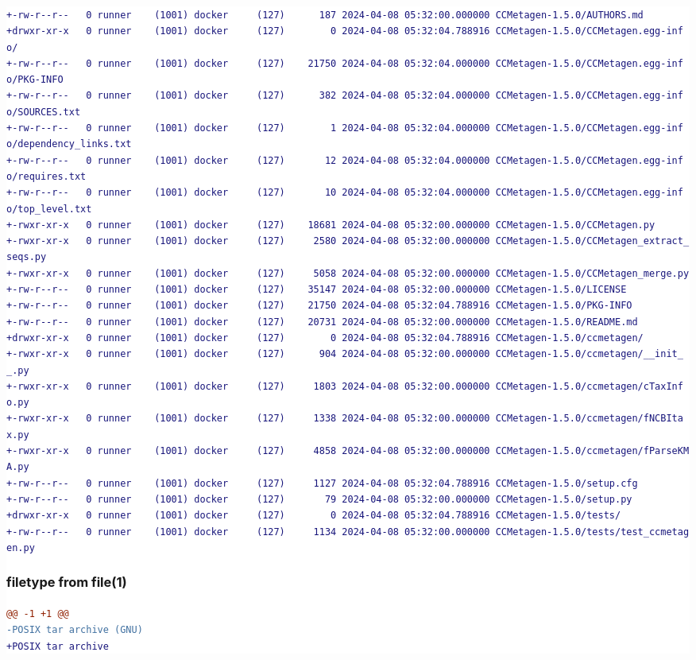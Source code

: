 ```diff
+-rw-r--r--   0 runner    (1001) docker     (127)      187 2024-04-08 05:32:00.000000 CCMetagen-1.5.0/AUTHORS.md
+drwxr-xr-x   0 runner    (1001) docker     (127)        0 2024-04-08 05:32:04.788916 CCMetagen-1.5.0/CCMetagen.egg-info/
+-rw-r--r--   0 runner    (1001) docker     (127)    21750 2024-04-08 05:32:04.000000 CCMetagen-1.5.0/CCMetagen.egg-info/PKG-INFO
+-rw-r--r--   0 runner    (1001) docker     (127)      382 2024-04-08 05:32:04.000000 CCMetagen-1.5.0/CCMetagen.egg-info/SOURCES.txt
+-rw-r--r--   0 runner    (1001) docker     (127)        1 2024-04-08 05:32:04.000000 CCMetagen-1.5.0/CCMetagen.egg-info/dependency_links.txt
+-rw-r--r--   0 runner    (1001) docker     (127)       12 2024-04-08 05:32:04.000000 CCMetagen-1.5.0/CCMetagen.egg-info/requires.txt
+-rw-r--r--   0 runner    (1001) docker     (127)       10 2024-04-08 05:32:04.000000 CCMetagen-1.5.0/CCMetagen.egg-info/top_level.txt
+-rwxr-xr-x   0 runner    (1001) docker     (127)    18681 2024-04-08 05:32:00.000000 CCMetagen-1.5.0/CCMetagen.py
+-rwxr-xr-x   0 runner    (1001) docker     (127)     2580 2024-04-08 05:32:00.000000 CCMetagen-1.5.0/CCMetagen_extract_seqs.py
+-rwxr-xr-x   0 runner    (1001) docker     (127)     5058 2024-04-08 05:32:00.000000 CCMetagen-1.5.0/CCMetagen_merge.py
+-rw-r--r--   0 runner    (1001) docker     (127)    35147 2024-04-08 05:32:00.000000 CCMetagen-1.5.0/LICENSE
+-rw-r--r--   0 runner    (1001) docker     (127)    21750 2024-04-08 05:32:04.788916 CCMetagen-1.5.0/PKG-INFO
+-rw-r--r--   0 runner    (1001) docker     (127)    20731 2024-04-08 05:32:00.000000 CCMetagen-1.5.0/README.md
+drwxr-xr-x   0 runner    (1001) docker     (127)        0 2024-04-08 05:32:04.788916 CCMetagen-1.5.0/ccmetagen/
+-rwxr-xr-x   0 runner    (1001) docker     (127)      904 2024-04-08 05:32:00.000000 CCMetagen-1.5.0/ccmetagen/__init__.py
+-rwxr-xr-x   0 runner    (1001) docker     (127)     1803 2024-04-08 05:32:00.000000 CCMetagen-1.5.0/ccmetagen/cTaxInfo.py
+-rwxr-xr-x   0 runner    (1001) docker     (127)     1338 2024-04-08 05:32:00.000000 CCMetagen-1.5.0/ccmetagen/fNCBItax.py
+-rwxr-xr-x   0 runner    (1001) docker     (127)     4858 2024-04-08 05:32:00.000000 CCMetagen-1.5.0/ccmetagen/fParseKMA.py
+-rw-r--r--   0 runner    (1001) docker     (127)     1127 2024-04-08 05:32:04.788916 CCMetagen-1.5.0/setup.cfg
+-rw-r--r--   0 runner    (1001) docker     (127)       79 2024-04-08 05:32:00.000000 CCMetagen-1.5.0/setup.py
+drwxr-xr-x   0 runner    (1001) docker     (127)        0 2024-04-08 05:32:04.788916 CCMetagen-1.5.0/tests/
+-rw-r--r--   0 runner    (1001) docker     (127)     1134 2024-04-08 05:32:00.000000 CCMetagen-1.5.0/tests/test_ccmetagen.py
```

### filetype from file(1)

```diff
@@ -1 +1 @@
-POSIX tar archive (GNU)
+POSIX tar archive
```

